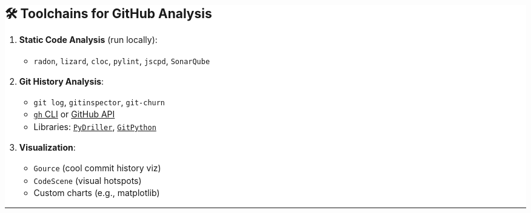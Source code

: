## 🛠️ Toolchains for GitHub Analysis

1. **Static Code Analysis** (run locally):
   - `radon`, `lizard`, `cloc`, `pylint`, `jscpd`, `SonarQube`

2. **Git History Analysis**:
   - `git log`, `gitinspector`, `git-churn`
   - [`gh` CLI](https://cli.github.com/) or [GitHub API](https://docs.github.com/en/rest)
   - Libraries: [`PyDriller`](https://github.com/ishepard/pydriller), [`GitPython`](https://github.com/gitpython-developers/GitPython)

3. **Visualization**:
   - `Gource` (cool commit history viz)
   - `CodeScene` (visual hotspots)
   - Custom charts (e.g., matplotlib)

---

